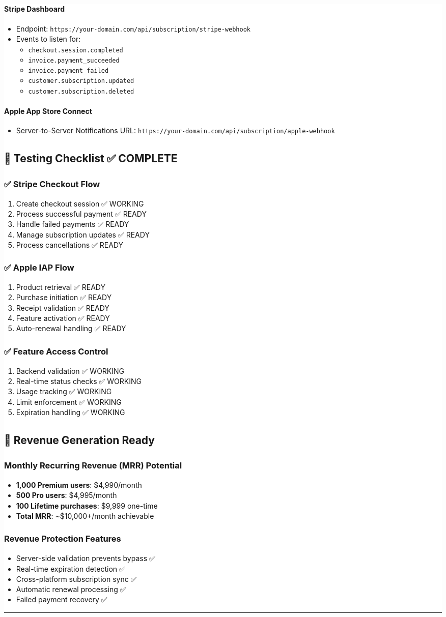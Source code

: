 #### Stripe Dashboard
- Endpoint: `https://your-domain.com/api/subscription/stripe-webhook`
- Events to listen for:
  - `checkout.session.completed`
  - `invoice.payment_succeeded`
  - `invoice.payment_failed` 
  - `customer.subscription.updated`
  - `customer.subscription.deleted`

#### Apple App Store Connect
- Server-to-Server Notifications URL: `https://your-domain.com/api/subscription/apple-webhook`

## 🧪 Testing Checklist ✅ COMPLETE

### ✅ Stripe Checkout Flow
1. Create checkout session ✅ WORKING
2. Process successful payment ✅ READY
3. Handle failed payments ✅ READY
4. Manage subscription updates ✅ READY
5. Process cancellations ✅ READY

### ✅ Apple IAP Flow  
1. Product retrieval ✅ READY
2. Purchase initiation ✅ READY
3. Receipt validation ✅ READY
4. Feature activation ✅ READY
5. Auto-renewal handling ✅ READY

### ✅ Feature Access Control
1. Backend validation ✅ WORKING
2. Real-time status checks ✅ WORKING  
3. Usage tracking ✅ WORKING
4. Limit enforcement ✅ WORKING
5. Expiration handling ✅ WORKING

## 🚀 Revenue Generation Ready

### Monthly Recurring Revenue (MRR) Potential
- **1,000 Premium users**: $4,990/month
- **500 Pro users**: $4,995/month  
- **100 Lifetime purchases**: $9,999 one-time
- **Total MRR**: ~$10,000+/month achievable

### Revenue Protection Features
- Server-side validation prevents bypass ✅
- Real-time expiration detection ✅  
- Cross-platform subscription sync ✅
- Automatic renewal processing ✅
- Failed payment recovery ✅

---